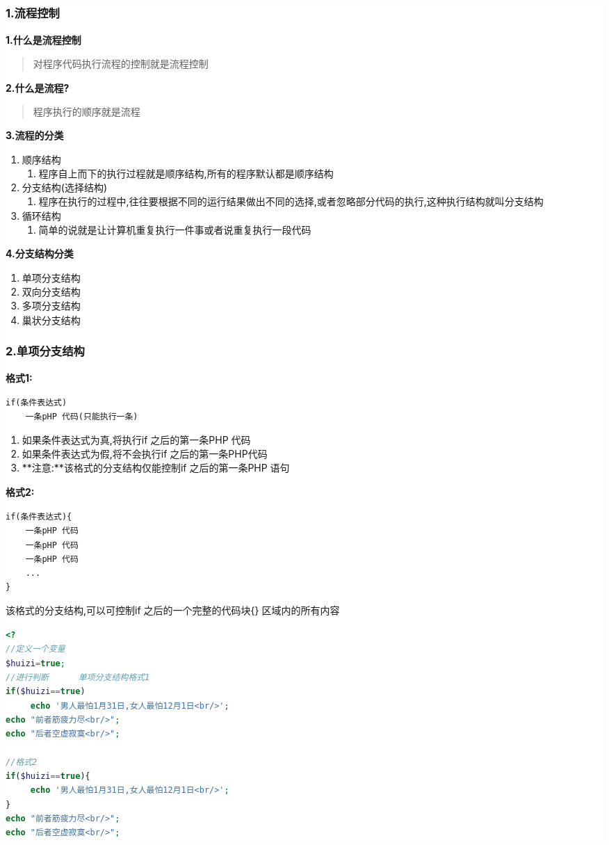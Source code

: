 ### 1.流程控制

**1.什么是流程控制**

> 对程序代码执行流程的控制就是流程控制
>

**2.什么是流程?**

> 程序执行的顺序就是流程
>

**3.流程的分类**

1. 顺序结构
   1. 程序自上而下的执行过程就是顺序结构,所有的程序默认都是顺序结构
2. 分支结构(选择结构)
   1. 程序在执行的过程中,往往要根据不同的运行结果做出不同的选择,或者忽略部分代码的执行,这种执行结构就叫分支结构
3. 循环结构
   1. 简单的说就是让计算机重复执行一件事或者说重复执行一段代码

**4.分支结构分类**

1. 单项分支结构
2. 双向分支结构
3. 多项分支结构
4. 巢状分支结构

### 2.单项分支结构

**格式1:**

```
if(条件表达式)
	一条pHP 代码(只能执行一条)
```

1. 如果条件表达式为真,将执行if  之后的第一条PHP 代码
2. 如果条件表达式为假,将不会执行if  之后的第一条PHP代码
3. **注意:**该格式的分支结构仅能控制if 之后的第一条PHP 语句

**格式2:**

```
if(条件表达式){
	一条pHP 代码
	一条pHP 代码
	一条pHP 代码
	...
}
```

该格式的分支结构,可以可控制if 之后的一个完整的代码块{} 区域内的所有内容

```php
<?
//定义一个变量
$huizi=true;
//进行判断		单项分支结构格式1
if($huizi==true)
     echo '男人最怕1月31日,女人最怕12月1日<br/>';
echo "前者筋疲力尽<br/>";
echo "后者空虚寂寞<br/>";

//格式2
if($huizi==true){
     echo '男人最怕1月31日,女人最怕12月1日<br/>';
}
echo "前者筋疲力尽<br/>";
echo "后者空虚寂寞<br/>";
```